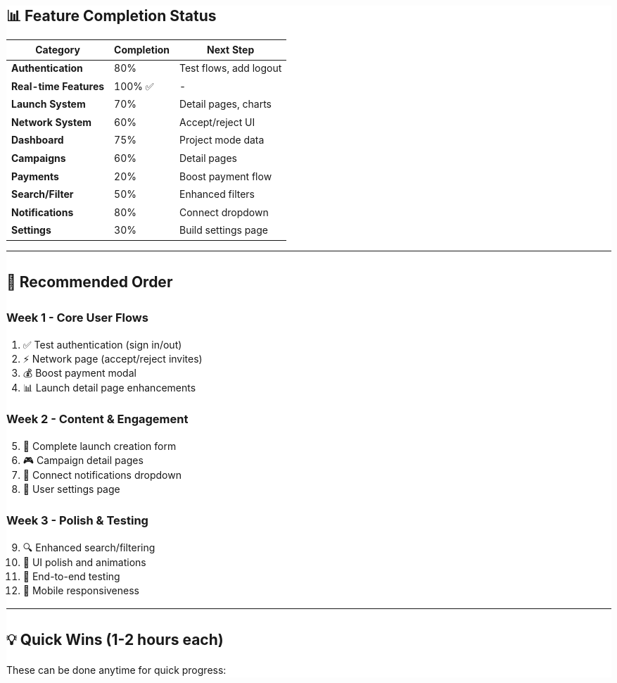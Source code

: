 
## 📊 **Feature Completion Status**

| Category | Completion | Next Step |
|----------|-----------|-----------|
| **Authentication** | 80% | Test flows, add logout |
| **Real-time Features** | 100% ✅ | - |
| **Launch System** | 70% | Detail pages, charts |
| **Network System** | 60% | Accept/reject UI |
| **Dashboard** | 75% | Project mode data |
| **Campaigns** | 60% | Detail pages |
| **Payments** | 20% | Boost payment flow |
| **Search/Filter** | 50% | Enhanced filters |
| **Notifications** | 80% | Connect dropdown |
| **Settings** | 30% | Build settings page |

---

## 🎯 **Recommended Order**

### **Week 1 - Core User Flows**
1. ✅ Test authentication (sign in/out)
2. ⚡ Network page (accept/reject invites)
3. 💰 Boost payment modal
4. 📊 Launch detail page enhancements

### **Week 2 - Content & Engagement**
5. 📝 Complete launch creation form
6. 🎮 Campaign detail pages
7. 🔔 Connect notifications dropdown
8. 👤 User settings page

### **Week 3 - Polish & Testing**
9. 🔍 Enhanced search/filtering
10. 🎨 UI polish and animations
11. 🧪 End-to-end testing
12. 📱 Mobile responsiveness

---

## 💡 **Quick Wins (1-2 hours each)**

These can be done anytime for quick progress:
